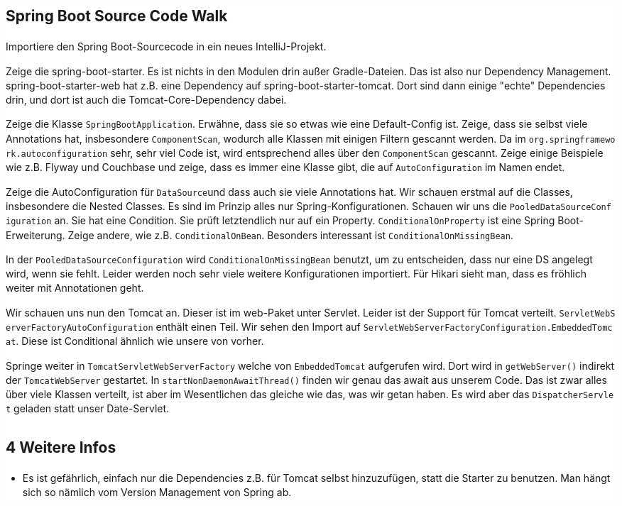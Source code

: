 ## Spring Boot Source Code Walk

Importiere den Spring Boot-Sourcecode in ein neues IntelliJ-Projekt.

Zeige die spring-boot-starter. Es ist nichts in den Modulen drin außer Gradle-Dateien. Das ist also nur Dependency Management. spring-boot-starter-web hat z.B. eine Dependency auf spring-boot-starter-tomcat. Dort sind dann einige "echte" Dependencies drin, und dort ist auch die Tomcat-Core-Dependency dabei.

Zeige die Klasse `SpringBootApplication`. Erwähne, dass sie so etwas wie eine Default-Config ist. Zeige, dass sie selbst viele Annotations hat, insbesondere `ComponentScan`, wodurch alle Klassen mit einigen Filtern gescannt werden. Da im `org.springframework.autoconfiguration` sehr, sehr viel Code ist, wird entsprechend alles über den `ComponentScan` gescannt. Zeige einige Beispiele wie z.B. Flyway und Couchbase und zeige, dass es immer eine Klasse gibt, die auf `AutoConfiguration` im Namen endet. 

Zeige die AutoConfiguration für `DataSource`und dass auch sie viele Annotations hat. Wir schauen erstmal auf die Classes, insbesondere die Nested Classes.
Es sind im Prinzip alles nur Spring-Konfigurationen. Schauen wir uns die `PooledDataSourceConfiguration` an. Sie hat eine Condition. Sie prüft letztendlich nur auf ein Property. `ConditionalOnProperty` ist eine Spring Boot-Erweiterung. Zeige andere, wie z.B. `ConditionalOnBean`. Besonders interessant ist `ConditionalOnMissingBean`.

In der `PooledDataSourceConfiguration` wird `ConditionalOnMissingBean` benutzt, um zu entscheiden, dass nur eine DS angelegt wird, wenn sie fehlt.
Leider werden noch sehr viele weitere Konfigurationen importiert. Für Hikari sieht man, dass es fröhlich weiter mit Annotationen geht.

Wir schauen uns nun den Tomcat an. Dieser ist im web-Paket unter Servlet. Leider ist der Support für Tomcat verteilt. `ServletWebServerFactoryAutoConfiguration` enthält einen Teil. Wir sehen den Import auf `ServletWebServerFactoryConfiguration.EmbeddedTomcat`. Diese ist Conditional ähnlich wie unsere von vorher.

Springe weiter in `TomcatServletWebServerFactory` welche von `EmbeddedTomcat` aufgerufen wird. Dort wird in `getWebServer()` indirekt der `TomcatWebServer` gestartet. In `startNonDaemonAwaitThread()` finden wir genau das await aus unserem Code.
Das ist zwar alles über viele Klassen verteilt, ist aber im Wesentlichen das gleiche wie das, was wir getan haben. Es wird aber das `DispatcherServlet` geladen statt unser Date-Servlet.

## 4 Weitere Infos

- Es ist gefährlich, einfach nur die Dependencies z.B. für Tomcat selbst hinzuzufügen, statt die Starter zu benutzen. Man hängt sich so nämlich vom Version Management von Spring ab.